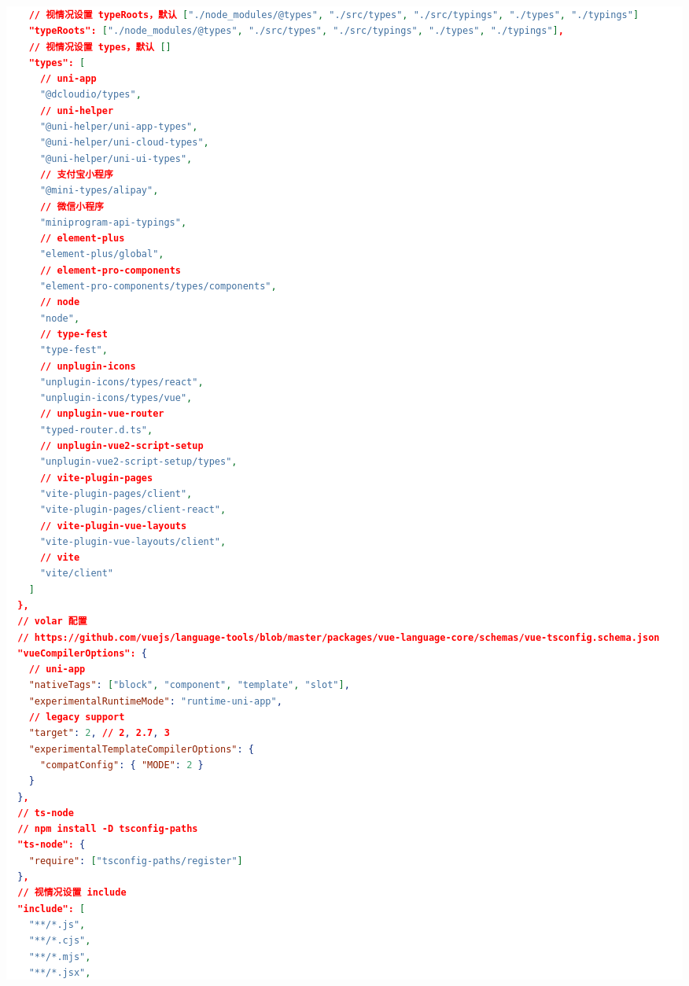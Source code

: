 ```json
    // 视情况设置 typeRoots，默认 ["./node_modules/@types", "./src/types", "./src/typings", "./types", "./typings"]
    "typeRoots": ["./node_modules/@types", "./src/types", "./src/typings", "./types", "./typings"],
    // 视情况设置 types，默认 []
    "types": [
      // uni-app
      "@dcloudio/types",
      // uni-helper
      "@uni-helper/uni-app-types",
      "@uni-helper/uni-cloud-types",
      "@uni-helper/uni-ui-types",
      // 支付宝小程序
      "@mini-types/alipay",
      // 微信小程序
      "miniprogram-api-typings",
      // element-plus
      "element-plus/global",
      // element-pro-components
      "element-pro-components/types/components",
      // node
      "node",
      // type-fest
      "type-fest",
      // unplugin-icons
      "unplugin-icons/types/react",
      "unplugin-icons/types/vue",
      // unplugin-vue-router
      "typed-router.d.ts",
      // unplugin-vue2-script-setup
      "unplugin-vue2-script-setup/types",
      // vite-plugin-pages
      "vite-plugin-pages/client",
      "vite-plugin-pages/client-react",
      // vite-plugin-vue-layouts
      "vite-plugin-vue-layouts/client",
      // vite
      "vite/client"
    ]
  },
  // volar 配置
  // https://github.com/vuejs/language-tools/blob/master/packages/vue-language-core/schemas/vue-tsconfig.schema.json
  "vueCompilerOptions": {
    // uni-app
    "nativeTags": ["block", "component", "template", "slot"],
    "experimentalRuntimeMode": "runtime-uni-app",
    // legacy support
    "target": 2, // 2, 2.7, 3
    "experimentalTemplateCompilerOptions": {
      "compatConfig": { "MODE": 2 }
    }
  },
  // ts-node
  // npm install -D tsconfig-paths
  "ts-node": {
    "require": ["tsconfig-paths/register"]
  },
  // 视情况设置 include
  "include": [
    "**/*.js",
    "**/*.cjs",
    "**/*.mjs",
    "**/*.jsx",
```